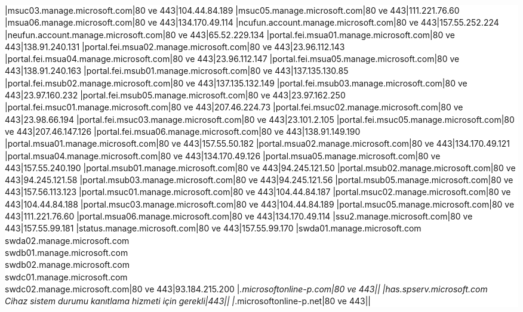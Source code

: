 |msuc03.manage.microsoft.com|80 ve 443|104.44.84.189
|msuc05.manage.microsoft.com|80 ve 443|111.221.76.60
|msua06.manage.microsoft.com|80 ve 443|134.170.49.114
|ncufun.account.manage.microsoft.com|80 ve 443|157.55.252.224
|neufun.account.manage.microsoft.com|80 ve 443|65.52.229.134
|portal.fei.msua01.manage.microsoft.com|80 ve 443|138.91.240.131
|portal.fei.msua02.manage.microsoft.com|80 ve 443|23.96.112.143
|portal.fei.msua04.manage.microsoft.com|80 ve 443|23.96.112.147
|portal.fei.msua05.manage.microsoft.com|80 ve 443|138.91.240.163
|portal.fei.msub01.manage.microsoft.com|80 ve 443|137.135.130.85
|portal.fei.msub02.manage.microsoft.com|80 ve 443|137.135.132.149
|portal.fei.msub03.manage.microsoft.com|80 ve 443|23.97.160.232
|portal.fei.msub05.manage.microsoft.com|80 ve 443|23.97.162.250
|portal.fei.msuc01.manage.microsoft.com|80 ve 443|207.46.224.73
|portal.fei.msuc02.manage.microsoft.com|80 ve 443|23.98.66.194
|portal.fei.msuc03.manage.microsoft.com|80 ve 443|23.101.2.105
|portal.fei.msuc05.manage.microsoft.com|80 ve 443|207.46.147.126
|portal.fei.msua06.manage.microsoft.com|80 ve 443|138.91.149.190
|portal.msua01.manage.microsoft.com|80 ve 443|157.55.50.182
|portal.msua02.manage.microsoft.com|80 ve 443|134.170.49.121
|portal.msua04.manage.microsoft.com|80 ve 443|134.170.49.126
|portal.msua05.manage.microsoft.com|80 ve 443|157.55.240.190
|portal.msub01.manage.microsoft.com|80 ve 443|94.245.121.50
|portal.msub02.manage.microsoft.com|80 ve 443|94.245.121.58
|portal.msub03.manage.microsoft.com|80 ve 443|94.245.121.56
|portal.msub05.manage.microsoft.com|80 ve 443|157.56.113.123
|portal.msuc01.manage.microsoft.com|80 ve 443|104.44.84.187
|portal.msuc02.manage.microsoft.com|80 ve 443|104.44.84.188
|portal.msuc03.manage.microsoft.com|80 ve 443|104.44.84.189
|portal.msuc05.manage.microsoft.com|80 ve 443|111.221.76.60
|portal.msua06.manage.microsoft.com|80 ve 443|134.170.49.114
|ssu2.manage.microsoft.com|80 ve 443|157.55.99.181
|status.manage.microsoft.com|80 ve 443|157.55.99.170
|swda01.manage.microsoft.com<br>swda02.manage.microsoft.com<br>swdb01.manage.microsoft.com<br>swdb02.manage.microsoft.com<br>swdc01.manage.microsoft.com<br>swdc02.manage.microsoft.com|80 ve 443|93.184.215.200
|*.microsoftonline-p.com|80 ve 443||
|has.spserv.microsoft.com<br>Cihaz sistem durumu kanıtlama hizmeti için gerekli|443||
|*.microsoftonline-p.net|80 ve 443||